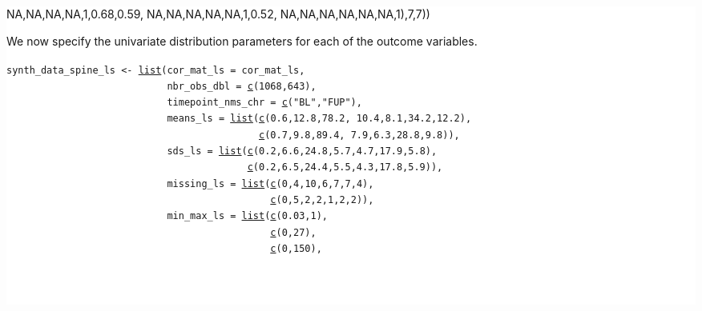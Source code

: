 <span>                        <span class='kc'>NA</span>,<span class='kc'>NA</span>,<span class='kc'>NA</span>,<span class='kc'>NA</span>,<span class='m'>1</span>,<span class='m'>0.68</span>,<span class='m'>0.59</span>,</span>
<span>                        <span class='kc'>NA</span>,<span class='kc'>NA</span>,<span class='kc'>NA</span>,<span class='kc'>NA</span>,<span class='kc'>NA</span>,<span class='m'>1</span>,<span class='m'>0.52</span>,</span>
<span>                        <span class='kc'>NA</span>,<span class='kc'>NA</span>,<span class='kc'>NA</span>,<span class='kc'>NA</span>,<span class='kc'>NA</span>,<span class='kc'>NA</span>,<span class='m'>1</span><span class='o'>)</span>,<span class='m'>7</span>,<span class='m'>7</span><span class='o'>)</span><span class='o'>)</span> </span></code></pre>

</div>

We now specify the univariate distribution parameters for each of the outcome variables.

<div class="highlight">

<pre class='chroma'><code class='language-r' data-lang='r'><span><span class='nv'>synth_data_spine_ls</span> <span class='o'>&lt;-</span> <span class='nf'><a href='https://rdrr.io/r/base/list.html'>list</a></span><span class='o'>(</span>cor_mat_ls <span class='o'>=</span> <span class='nv'>cor_mat_ls</span>,</span>
<span>                            nbr_obs_dbl <span class='o'>=</span> <span class='nf'><a href='https://rdrr.io/r/base/c.html'>c</a></span><span class='o'>(</span><span class='m'>1068</span>,<span class='m'>643</span><span class='o'>)</span>,</span>
<span>                            timepoint_nms_chr <span class='o'>=</span> <span class='nf'><a href='https://rdrr.io/r/base/c.html'>c</a></span><span class='o'>(</span><span class='s'>"BL"</span>,<span class='s'>"FUP"</span><span class='o'>)</span>,</span>
<span>                            means_ls <span class='o'>=</span> <span class='nf'><a href='https://rdrr.io/r/base/list.html'>list</a></span><span class='o'>(</span><span class='nf'><a href='https://rdrr.io/r/base/c.html'>c</a></span><span class='o'>(</span><span class='m'>0.6</span>,<span class='m'>12.8</span>,<span class='m'>78.2</span>, <span class='m'>10.4</span>,<span class='m'>8.1</span>,<span class='m'>34.2</span>,<span class='m'>12.2</span><span class='o'>)</span>,</span>
<span>                                            <span class='nf'><a href='https://rdrr.io/r/base/c.html'>c</a></span><span class='o'>(</span><span class='m'>0.7</span>,<span class='m'>9.8</span>,<span class='m'>89.4</span>, <span class='m'>7.9</span>,<span class='m'>6.3</span>,<span class='m'>28.8</span>,<span class='m'>9.8</span><span class='o'>)</span><span class='o'>)</span>,</span>
<span>                            sds_ls <span class='o'>=</span> <span class='nf'><a href='https://rdrr.io/r/base/list.html'>list</a></span><span class='o'>(</span><span class='nf'><a href='https://rdrr.io/r/base/c.html'>c</a></span><span class='o'>(</span><span class='m'>0.2</span>,<span class='m'>6.6</span>,<span class='m'>24.8</span>,<span class='m'>5.7</span>,<span class='m'>4.7</span>,<span class='m'>17.9</span>,<span class='m'>5.8</span><span class='o'>)</span>,</span>
<span>                                          <span class='nf'><a href='https://rdrr.io/r/base/c.html'>c</a></span><span class='o'>(</span><span class='m'>0.2</span>,<span class='m'>6.5</span>,<span class='m'>24.4</span>,<span class='m'>5.5</span>,<span class='m'>4.3</span>,<span class='m'>17.8</span>,<span class='m'>5.9</span><span class='o'>)</span><span class='o'>)</span>,</span>
<span>                            missing_ls <span class='o'>=</span> <span class='nf'><a href='https://rdrr.io/r/base/list.html'>list</a></span><span class='o'>(</span><span class='nf'><a href='https://rdrr.io/r/base/c.html'>c</a></span><span class='o'>(</span><span class='m'>0</span>,<span class='m'>4</span>,<span class='m'>10</span>,<span class='m'>6</span>,<span class='m'>7</span>,<span class='m'>7</span>,<span class='m'>4</span><span class='o'>)</span>,</span>
<span>                                              <span class='nf'><a href='https://rdrr.io/r/base/c.html'>c</a></span><span class='o'>(</span><span class='m'>0</span>,<span class='m'>5</span>,<span class='m'>2</span>,<span class='m'>2</span>,<span class='m'>1</span>,<span class='m'>2</span>,<span class='m'>2</span><span class='o'>)</span><span class='o'>)</span>,</span>
<span>                            min_max_ls <span class='o'>=</span> <span class='nf'><a href='https://rdrr.io/r/base/list.html'>list</a></span><span class='o'>(</span><span class='nf'><a href='https://rdrr.io/r/base/c.html'>c</a></span><span class='o'>(</span><span class='m'>0.03</span>,<span class='m'>1</span><span class='o'>)</span>,</span>
<span>                                              <span class='nf'><a href='https://rdrr.io/r/base/c.html'>c</a></span><span class='o'>(</span><span class='m'>0</span>,<span class='m'>27</span><span class='o'>)</span>,</span>
<span>                                              <span class='nf'><a href='https://rdrr.io/r/base/c.html'>c</a></span><span class='o'>(</span><span class='m'>0</span>,<span class='m'>150</span><span class='o'>)</span>,</span>